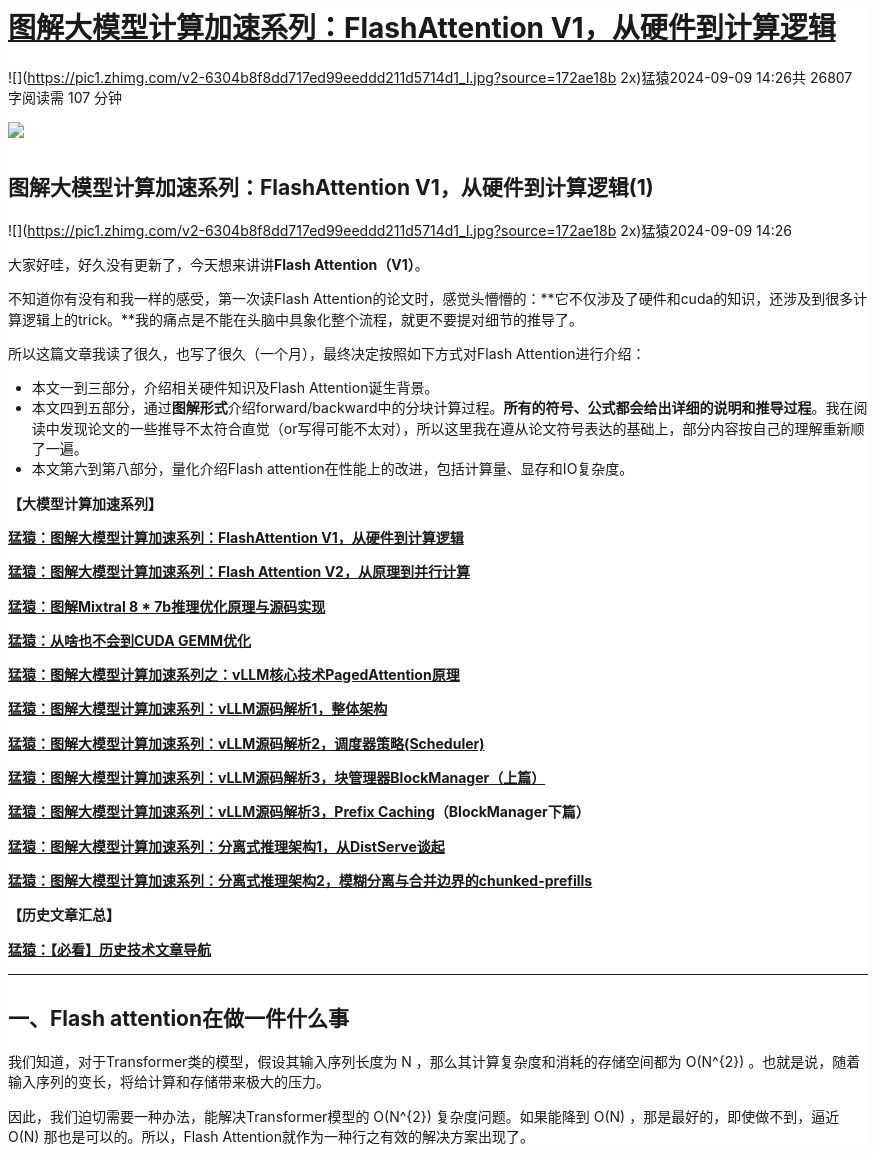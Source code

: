 [图解大模型计算加速系列：FlashAttention V1，从硬件到计算逻辑](https://zhuanlan.zhihu.com/p/669926191)
================================================================================

![](https://pic1.zhimg.com/v2-6304b8f8dd717ed99eeddd211d5714d1_l.jpg?source=172ae18b 2x)猛猿2024-09-09 14:26共 26807 字阅读需 107 分钟

![](https://pic1.zhimg.com/70/v2-2606a6965d014e70c68b843ed9ac121b_1440w.image?source=172ae18b&biz_tag=Post)

图解大模型计算加速系列：FlashAttention V1，从硬件到计算逻辑(1)
-----------------------------------------

![](https://pic1.zhimg.com/v2-6304b8f8dd717ed99eeddd211d5714d1_l.jpg?source=172ae18b 2x)猛猿2024-09-09 14:26

大家好哇，好久没有更新了，今天想来讲讲**Flash Attention（V1）**。

不知道你有没有和我一样的感受，第一次读Flash Attention的论文时，感觉头懵懵的：**它不仅涉及了硬件和cuda的知识，还涉及到很多计算逻辑上的trick。**我的痛点是不能在头脑中具象化整个流程，就更不要提对细节的推导了。

所以这篇文章我读了很久，也写了很久（一个月），最终决定按照如下方式对Flash Attention进行介绍：

*   本文一到三部分，介绍相关硬件知识及Flash Attention诞生背景。
*   本文四到五部分，通过**图解形式**介绍forward/backward中的分块计算过程。**所有的符号、公式都会给出详细的说明和推导过程**。我在阅读中发现论文的一些推导不太符合直觉（or写得可能不太对），所以这里我在遵从论文符号表达的基础上，部分内容按自己的理解重新顺了一遍。
*   本文第六到第八部分，量化介绍Flash attention在性能上的改进，包括计算量、显存和IO复杂度。

**【大模型计算加速系列】**

**[猛猿：图解大模型计算加速系列：FlashAttention V1，从硬件到计算逻辑](https://zhuanlan.zhihu.com/p/669926191)**

**[猛猿：图解大模型计算加速系列：Flash Attention V2，从原理到并行计算](https://zhuanlan.zhihu.com/p/691067658)**

**[猛猿：图解Mixtral 8 \* 7b推理优化原理与源码实现](https://zhuanlan.zhihu.com/p/691066049)**

**[猛猿：从啥也不会到CUDA GEMM优化](https://zhuanlan.zhihu.com/p/703256080)**

**[猛猿：图解大模型计算加速系列之：vLLM核心技术PagedAttention原理](https://zhuanlan.zhihu.com/p/691038809)**

**[猛猿：图解大模型计算加速系列：vLLM源码解析1，整体架构](https://zhuanlan.zhihu.com/p/691045737)**

**[猛猿：图解大模型计算加速系列：vLLM源码解析2，调度器策略(Scheduler)](https://zhuanlan.zhihu.com/p/692540949)**

**[猛猿：图解大模型计算加速系列：vLLM源码解析3，块管理器BlockManager（上篇）](https://zhuanlan.zhihu.com/p/700780161)**

**[猛猿：图解大模型计算加速系列：vLLM源码解析3，Prefix Caching](https://zhuanlan.zhihu.com/p/707228704)（BlockManager下篇）**

**[猛猿：图解大模型计算加速系列：分离式推理架构1，从DistServe谈起](https://zhuanlan.zhihu.com/p/706761664)**

**[猛猿：图解大模型计算加速系列：分离式推理架构2，模糊分离与合并边界的chunked-prefills](https://zhuanlan.zhihu.com/p/710165390)**

**【历史文章汇总】**

**[猛猿：【必看】历史技术文章导航](https://zhuanlan.zhihu.com/p/654910335)**

* * *

一、Flash attention在做一件什么事
------------------------

我们知道，对于Transformer类的模型，假设其输入序列长度为 N ，那么其计算复杂度和消耗的存储空间都为 O(N^{2}) 。也就是说，随着输入序列的变长，将给计算和存储带来极大的压力。

因此，我们迫切需要一种办法，能解决Transformer模型的 O(N^{2}) 复杂度问题。如果能降到 O(N) ，那是最好的，即使做不到，逼近 O(N) 那也是可以的。所以，Flash Attention就作为一种行之有效的解决方案出现了。
